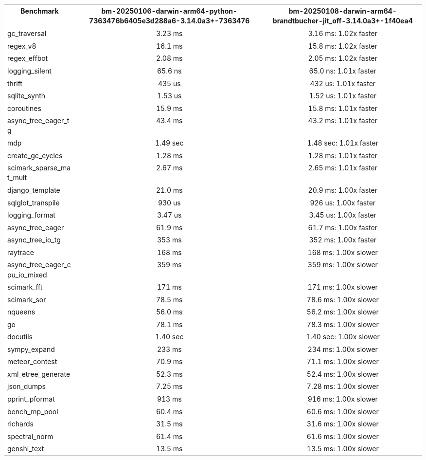 | Benchmark                     | bm-20250106-darwin-arm64-python-7363476b6405e3d288a6-3.14.0a3+-7363476 | bm-20250108-darwin-arm64-brandtbucher-jit_off-3.14.0a3+-1f40ea4 |
|-------------------------------|:----------------------------------------------------------------------:|:---------------------------------------------------------------:|
| gc_traversal                  | 3.23 ms                                                                | 3.16 ms: 1.02x faster                                           |
| regex_v8                      | 16.1 ms                                                                | 15.8 ms: 1.02x faster                                           |
| regex_effbot                  | 2.08 ms                                                                | 2.05 ms: 1.02x faster                                           |
| logging_silent                | 65.6 ns                                                                | 65.0 ns: 1.01x faster                                           |
| thrift                        | 435 us                                                                 | 432 us: 1.01x faster                                            |
| sqlite_synth                  | 1.53 us                                                                | 1.52 us: 1.01x faster                                           |
| coroutines                    | 15.9 ms                                                                | 15.8 ms: 1.01x faster                                           |
| async_tree_eager_tg           | 43.4 ms                                                                | 43.2 ms: 1.01x faster                                           |
| mdp                           | 1.49 sec                                                               | 1.48 sec: 1.01x faster                                          |
| create_gc_cycles              | 1.28 ms                                                                | 1.28 ms: 1.01x faster                                           |
| scimark_sparse_mat_mult       | 2.67 ms                                                                | 2.65 ms: 1.01x faster                                           |
| django_template               | 21.0 ms                                                                | 20.9 ms: 1.00x faster                                           |
| sqlglot_transpile             | 930 us                                                                 | 926 us: 1.00x faster                                            |
| logging_format                | 3.47 us                                                                | 3.45 us: 1.00x faster                                           |
| async_tree_eager              | 61.9 ms                                                                | 61.7 ms: 1.00x faster                                           |
| async_tree_io_tg              | 353 ms                                                                 | 352 ms: 1.00x faster                                            |
| raytrace                      | 168 ms                                                                 | 168 ms: 1.00x slower                                            |
| async_tree_eager_cpu_io_mixed | 359 ms                                                                 | 359 ms: 1.00x slower                                            |
| scimark_fft                   | 171 ms                                                                 | 171 ms: 1.00x slower                                            |
| scimark_sor                   | 78.5 ms                                                                | 78.6 ms: 1.00x slower                                           |
| nqueens                       | 56.0 ms                                                                | 56.2 ms: 1.00x slower                                           |
| go                            | 78.1 ms                                                                | 78.3 ms: 1.00x slower                                           |
| docutils                      | 1.40 sec                                                               | 1.40 sec: 1.00x slower                                          |
| sympy_expand                  | 233 ms                                                                 | 234 ms: 1.00x slower                                            |
| meteor_contest                | 70.9 ms                                                                | 71.1 ms: 1.00x slower                                           |
| xml_etree_generate            | 52.3 ms                                                                | 52.4 ms: 1.00x slower                                           |
| json_dumps                    | 7.25 ms                                                                | 7.28 ms: 1.00x slower                                           |
| pprint_pformat                | 913 ms                                                                 | 916 ms: 1.00x slower                                            |
| bench_mp_pool                 | 60.4 ms                                                                | 60.6 ms: 1.00x slower                                           |
| richards                      | 31.5 ms                                                                | 31.6 ms: 1.00x slower                                           |
| spectral_norm                 | 61.4 ms                                                                | 61.6 ms: 1.00x slower                                           |
| genshi_text                   | 13.5 ms                                                                | 13.5 ms: 1.00x slower                                           |